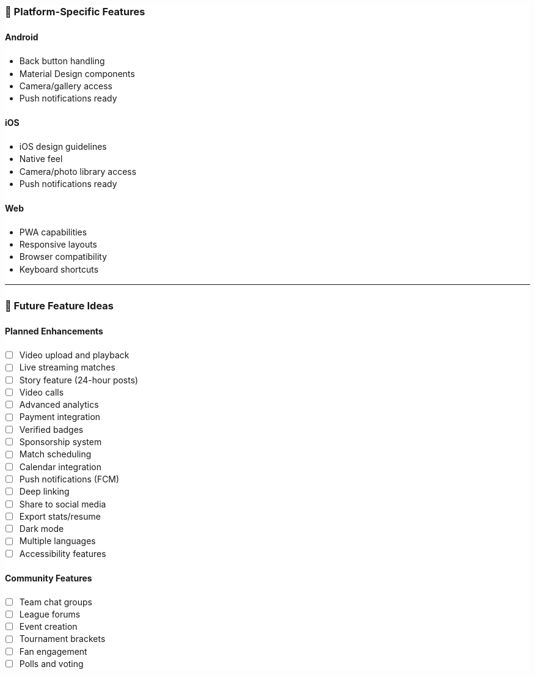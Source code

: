 
### 📱 Platform-Specific Features

#### Android
- Back button handling
- Material Design components
- Camera/gallery access
- Push notifications ready

#### iOS
- iOS design guidelines
- Native feel
- Camera/photo library access
- Push notifications ready

#### Web
- PWA capabilities
- Responsive layouts
- Browser compatibility
- Keyboard shortcuts

---

### 🚀 Future Feature Ideas

#### Planned Enhancements
- [ ] Video upload and playback
- [ ] Live streaming matches
- [ ] Story feature (24-hour posts)
- [ ] Video calls
- [ ] Advanced analytics
- [ ] Payment integration
- [ ] Verified badges
- [ ] Sponsorship system
- [ ] Match scheduling
- [ ] Calendar integration
- [ ] Push notifications (FCM)
- [ ] Deep linking
- [ ] Share to social media
- [ ] Export stats/resume
- [ ] Dark mode
- [ ] Multiple languages
- [ ] Accessibility features

#### Community Features
- [ ] Team chat groups
- [ ] League forums
- [ ] Event creation
- [ ] Tournament brackets
- [ ] Fan engagement
- [ ] Polls and voting
